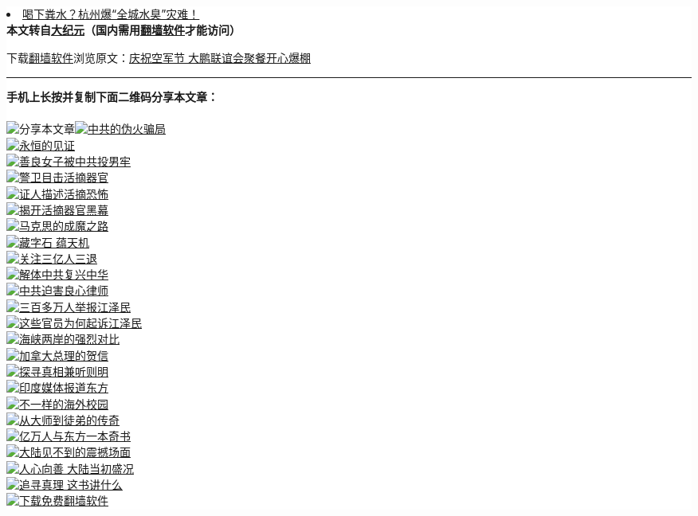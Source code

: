 <li><a href="https://github.com/1992513/djy/blob/master/gb/25/7/27/n14561649.md#1">喝下粪水？杭州爆“全城水臭”灾难！</a></li>
<strong>本文转自<a href="https://www.epochtimes.com">大纪元</a>（国内需用<a href="https://github.com/1992513/www/blob/master/README.md#8">翻墙软件</a>才能访问）</strong><p>下载<a href="https://github.com/1992513/www/blob/master/README.md#8">翻墙软件</a>浏览原文：<a href="https://www.epochtimes.com/gb/24/8/13/n14310102.htm">庆祝空军节 大鹏联谊会聚餐开心爆棚</a></p><hr>
<strong>手机上长按并复制下面二维码分享本文章：</strong><br><br><img src="https://quickchart.io/qr?size=256&text=https://github.com/1992513/djy/blob/master/gb/24/8/13/n14310102.md%231" title="分享本文章"></td><td VALIGN=TOP><a href="https://github.com/1992513/djy/blob/master/gb/16/1/21/n4622075.md?dfh#1" target="_blank"><img src="https://raw.githubusercontent.com/1992513/djy/master/gb/300/wei-f1.jpg" title="中共的伪火骗局"  alt="中共的伪火骗局"></a><br><a href="https://github.com/1992513/www/blob/master/README.md?dfh#9" target="_blank"><img src="https://raw.githubusercontent.com/1992513/djy/master/gb/300/yong-h.jpg" title="永恒的见证"  alt="永恒的见证"></a><br><a href="https://github.com/1992513/djy/blob/master/gb/13/9/29/n3974789.md?dfh#1" target="_blank"><img src="https://raw.githubusercontent.com/1992513/djy/master/gb/300/shang-lnz.jpg" title="善良女子被中共投男牢"  alt="善良女子被中共投男牢"></a><br><a href="https://github.com/1992513/djy/blob/master/gb/16/3/16/n4663449.md?dfh#1" target="_blank"><img src="https://raw.githubusercontent.com/1992513/djy/master/gb/300/huo-z3.jpg" title="警卫目击活摘器官"  alt="警卫目击活摘器官"></a><br><a href="https://github.com/1992513/djy/blob/master/gb/16/8/7/n8177641.md?dfh#1" target="_blank"><img src="https://raw.githubusercontent.com/1992513/djy/master/gb/300/huo-z4.jpg" title="证人描述活摘恐怖"  alt="证人描述活摘恐怖"></a><br><a href="https://github.com/1992513/djy/blob/master/gb/10/4/19/n2881569.md?dfh#1" target="_blank"><img src="https://raw.githubusercontent.com/1992513/djy/master/gb/300/huo-z1.jpg" title="揭开活摘器官黑幕"  alt="揭开活摘器官黑幕"></a><br><a href="https://github.com/1992513/djy/blob/master/gb/10/11/7/n3077476.md?dfh#1" target="_blank"><img src="https://raw.githubusercontent.com/1992513/djy/master/gb/300/ma-ks.jpg" title="马克思的成魔之路"  alt="马克思的成魔之路"></a><br><a href="https://github.com/1992513/djy/blob/master/gb/14/6/9/n4173977.md?dfh#1" target="_blank"><img src="https://raw.githubusercontent.com/1992513/djy/master/gb/300/chang-zs.jpg" title="藏字石 蕴天机"  alt="藏字石 蕴天机"></a><br><a href="https://github.com/1992513/djy/blob/master/gb/18/5/10/n10381511.md?dfh#1" target="_blank"><img src="https://raw.githubusercontent.com/1992513/djy/master/gb/300/st1.jpg" title="关注三亿人三退"  alt="关注三亿人三退"></a><br><a href="https://github.com/1992513/djy/blob/master/gb/18/3/21/n10237682.md?dfh#1" target="_blank"><img src="https://raw.githubusercontent.com/1992513/djy/master/gb/300/jie-t.jpg" title="解体中共复兴中华"  alt="解体中共复兴中华"></a><br><a href="https://github.com/1992513/djy/blob/master/gb/9/2/9/n2422991.md?dfh#1" target="_blank"><img src="https://raw.githubusercontent.com/1992513/djy/master/gb/300/gao-zs.jpg" title="中共迫害良心律师"  alt="中共迫害良心律师"></a><br><a href="https://github.com/1992513/djy/blob/master/gb/18/12/9/n10900044.md?dfh#1" target="_blank"><img src="https://raw.githubusercontent.com/1992513/djy/master/gb/300/sj1.jpg" title="三百多万人举报江泽民"  alt="三百多万人举报江泽民"></a><br><a href="https://github.com/1992513/djy/blob/master/gb/18/8/28/n10672014.md?dfh#1" target="_blank"><img src="https://raw.githubusercontent.com/1992513/djy/master/gb/300/sj2.jpg" title="这些官员为何起诉江泽民"  alt="这些官员为何起诉江泽民"></a><br><a href="https://github.com/1992513/djy/blob/master/gb/8/12/18/n2367165.md?dfh#1" target="_blank"><img src="https://raw.githubusercontent.com/1992513/djy/master/gb/300/liangan.jpg" title="海峡两岸的强烈对比"  alt="海峡两岸的强烈对比"></a><br><a href="https://github.com/1992513/djy/blob/master/gb/15/12/10/n4593139.md?dfh#1" target="_blank"><img src="https://raw.githubusercontent.com/1992513/djy/master/gb/300/jia-ndzl.jpg" title="加拿大总理的贺信"  alt="加拿大总理的贺信"></a><br><a href="https://github.com/1992513/djy/blob/master/gb/11/6/17/n3289382.md?dfh#1" target="_blank"><img src="https://raw.githubusercontent.com/1992513/djy/master/gb/300/xiao-wd.jpg" title="探寻真相兼听则明"  alt="探寻真相兼听则明"></a><br><a href="https://github.com/1992513/djy/blob/master/gb/18/10/27/n10812623.md?dfh#1" target="_blank"><img src="https://raw.githubusercontent.com/1992513/djy/master/gb/300/yindu.jpg" title="印度媒体报道东方"  alt="印度媒体报道东方"></a><br><a href="https://github.com/1992513/djy/blob/master/gb/18/6/9/n10469652.md?dfh#1" target="_blank"><img src="https://raw.githubusercontent.com/1992513/djy/master/gb/300/xie-j.jpg" title="不一样的海外校园"  alt="不一样的海外校园"></a><br><a href="https://github.com/1992513/djy/blob/master/gb/7/4/5/n1669415.md?dfh#1" target="_blank"><img src="https://raw.githubusercontent.com/1992513/djy/master/gb/300/li-up.jpg" title="从大师到徒弟的传奇"  alt="从大师到徒弟的传奇"></a><br><a href="https://github.com/1992513/djy/blob/master/gb/17/5/26/n9191512.md?dfh#1" target="_blank"><img src="https://raw.githubusercontent.com/1992513/djy/master/gb/300/zfl2.jpg" title="亿万人与东方一本奇书"  alt="亿万人与东方一本奇书"></a><br><a href="https://github.com/1992513/djy/blob/master/gb/13/11/27/n4020290.md?dfh#1" target="_blank"><img src="https://raw.githubusercontent.com/1992513/djy/master/gb/300/zhen-h.jpg" title="大陆见不到的震撼场面"  alt="大陆见不到的震撼场面"></a><br><a href="https://github.com/1992513/djy/blob/master/gb/15/7/17/n4482910.md?dfh#1" target="_blank"><img src="https://raw.githubusercontent.com/1992513/djy/master/gb/300/dalu-sk.jpg" title="人心向善 大陆当初盛况"  alt="人心向善 大陆当初盛况"></a><br><a href="https://github.com/1992513/djy/blob/master/gb/19/1/5/n10955468.md?dfh#1" target="_blank"><img src="https://raw.githubusercontent.com/1992513/djy/master/gb/300/zfl1.jpg" title="追寻真理 这书讲什么"  alt="追寻真理 这书讲什么"></a><br><a href="https://github.com/1992513/www/blob/master/README.md?dfh#1" target="_blank"><img src="https://raw.githubusercontent.com/1992513/djy/master/gb/300/fq1.jpg" title="下载免费翻墙软件"  alt="下载免费翻墙软件"></a><br></td></tr></table>
